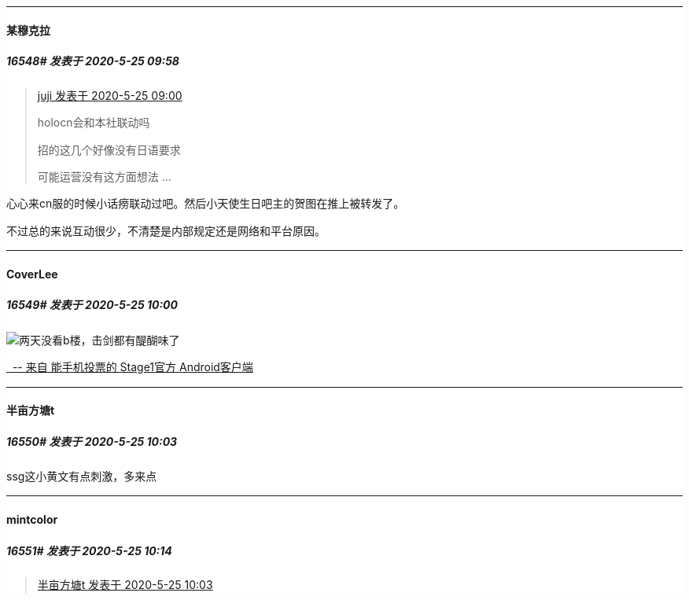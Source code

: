 
-----

####  某穆克拉  
##### 16548#       发表于 2020-5-25 09:58



<blockquote><a href="httphttps://bbs.saraba1st.com/2b/forum.php?mod=redirect&amp;goto=findpost&amp;pid=47547820&amp;ptid=1934528" target="_blank">juji 发表于 2020-5-25 09:00</a>

holocn会和本社联动吗  

招的这几个好像没有日语要求

可能运营没有这方面想法 ...</blockquote>
心心来cn服的时候小话痨联动过吧。然后小天使生日吧主的贺图在推上被转发了。

不过总的来说互动很少，不清楚是内部规定还是网络和平台原因。







-----

####  CoverLee  
##### 16549#       发表于 2020-5-25 10:00



<img src="https://static.saraba1st.com/image/smiley/face2017/003.png" referrerpolicy="no-referrer">两天没看b楼，击剑都有醍醐味了

[  -- 来自 能手机投票的 Stage1官方 Android客户端](https://www.coolapk.com/apk/140634)







-----

####  半亩方塘t  
##### 16550#       发表于 2020-5-25 10:03




ssg这小黄文有点刺激，多来点







-----

####  mintcolor  
##### 16551#       发表于 2020-5-25 10:14



<blockquote><a href="httphttps://bbs.saraba1st.com/2b/forum.php?mod=redirect&amp;goto=findpost&amp;pid=47548523&amp;ptid=1934528" target="_blank">半亩方塘t 发表于 2020-5-25 10:03</a>
